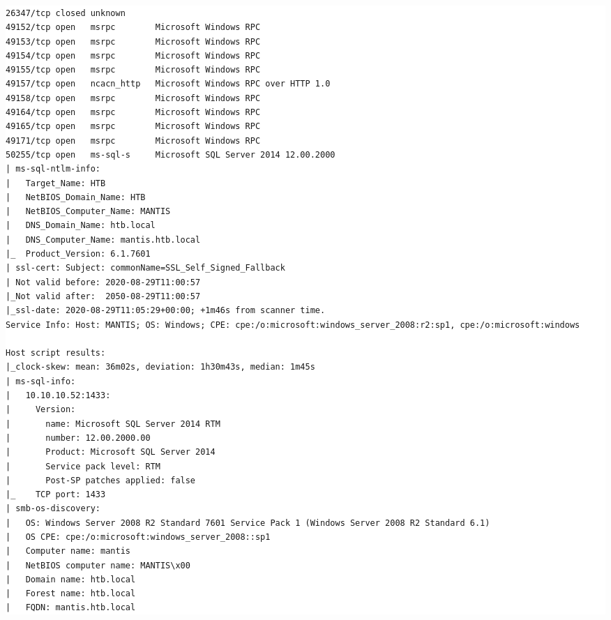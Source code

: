     26347/tcp closed unknown
    49152/tcp open   msrpc        Microsoft Windows RPC
    49153/tcp open   msrpc        Microsoft Windows RPC
    49154/tcp open   msrpc        Microsoft Windows RPC
    49155/tcp open   msrpc        Microsoft Windows RPC
    49157/tcp open   ncacn_http   Microsoft Windows RPC over HTTP 1.0
    49158/tcp open   msrpc        Microsoft Windows RPC
    49164/tcp open   msrpc        Microsoft Windows RPC
    49165/tcp open   msrpc        Microsoft Windows RPC
    49171/tcp open   msrpc        Microsoft Windows RPC
    50255/tcp open   ms-sql-s     Microsoft SQL Server 2014 12.00.2000
    | ms-sql-ntlm-info: 
    |   Target_Name: HTB
    |   NetBIOS_Domain_Name: HTB
    |   NetBIOS_Computer_Name: MANTIS
    |   DNS_Domain_Name: htb.local
    |   DNS_Computer_Name: mantis.htb.local
    |_  Product_Version: 6.1.7601
    | ssl-cert: Subject: commonName=SSL_Self_Signed_Fallback
    | Not valid before: 2020-08-29T11:00:57
    |_Not valid after:  2050-08-29T11:00:57
    |_ssl-date: 2020-08-29T11:05:29+00:00; +1m46s from scanner time.
    Service Info: Host: MANTIS; OS: Windows; CPE: cpe:/o:microsoft:windows_server_2008:r2:sp1, cpe:/o:microsoft:windows
    
    Host script results:
    |_clock-skew: mean: 36m02s, deviation: 1h30m43s, median: 1m45s
    | ms-sql-info: 
    |   10.10.10.52:1433: 
    |     Version: 
    |       name: Microsoft SQL Server 2014 RTM
    |       number: 12.00.2000.00
    |       Product: Microsoft SQL Server 2014
    |       Service pack level: RTM
    |       Post-SP patches applied: false
    |_    TCP port: 1433
    | smb-os-discovery: 
    |   OS: Windows Server 2008 R2 Standard 7601 Service Pack 1 (Windows Server 2008 R2 Standard 6.1)
    |   OS CPE: cpe:/o:microsoft:windows_server_2008::sp1
    |   Computer name: mantis
    |   NetBIOS computer name: MANTIS\x00
    |   Domain name: htb.local
    |   Forest name: htb.local
    |   FQDN: mantis.htb.local